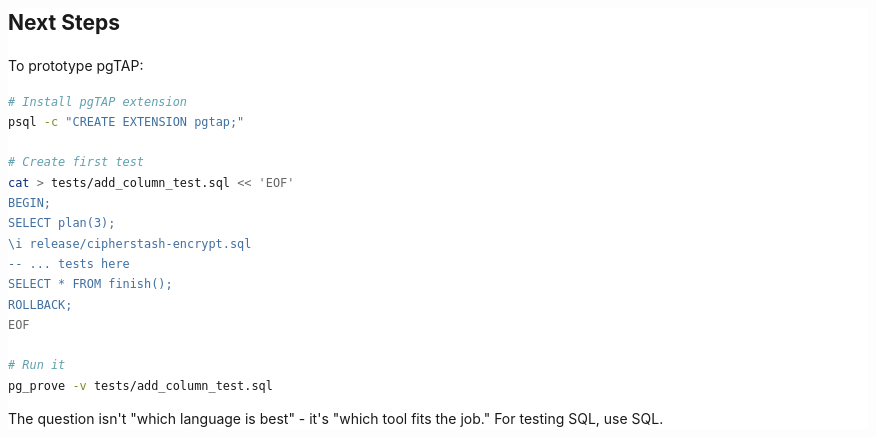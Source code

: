 ## Next Steps

To prototype pgTAP:
```bash
# Install pgTAP extension
psql -c "CREATE EXTENSION pgtap;"

# Create first test
cat > tests/add_column_test.sql << 'EOF'
BEGIN;
SELECT plan(3);
\i release/cipherstash-encrypt.sql
-- ... tests here
SELECT * FROM finish();
ROLLBACK;
EOF

# Run it
pg_prove -v tests/add_column_test.sql
```

The question isn't "which language is best" - it's "which tool fits the job." For testing SQL, use SQL.
